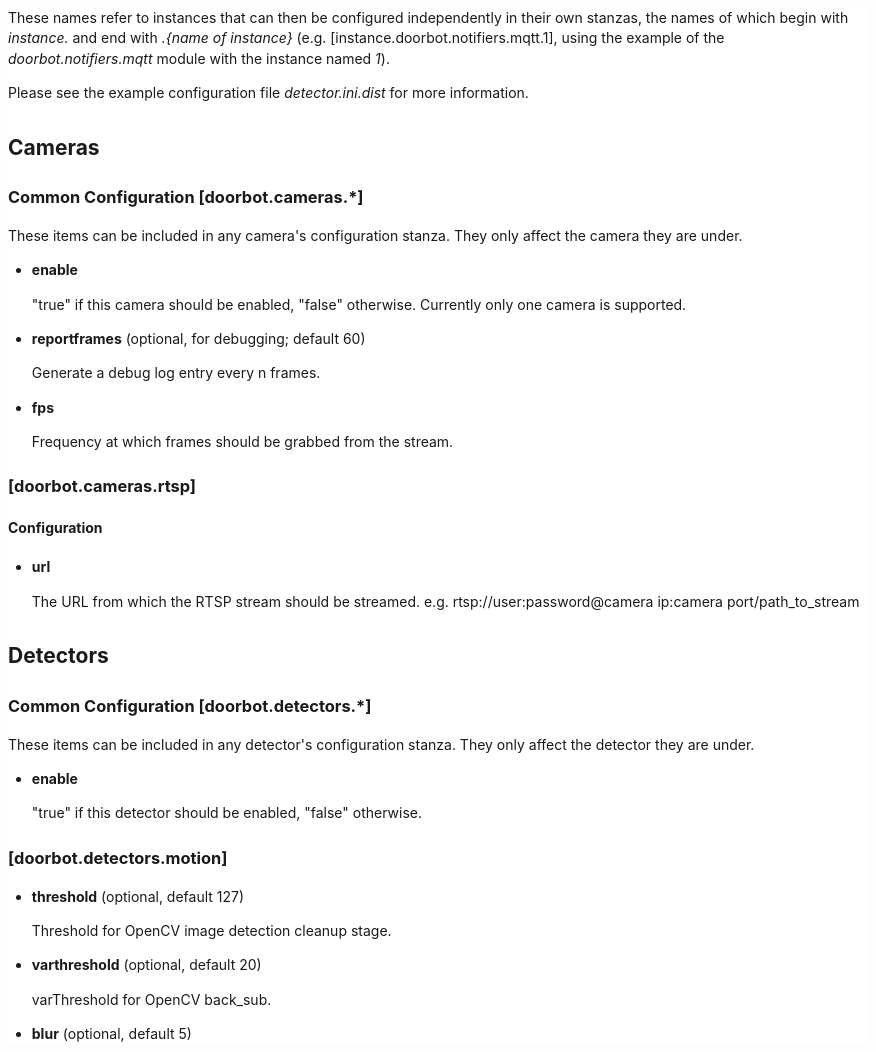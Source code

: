 These names refer to instances that can then be configured independently in their own stanzas, the names of which begin with *instance.* and end with *.{name of instance}* (e.g. \[instance.doorbot.notifiers.mqtt.1\], using the example of the *doorbot.notifiers.mqtt* module with the instance named *1*).

Please see the example configuration file *detector.ini.dist* for more information.

## Cameras

### Common Configuration \[doorbot.cameras.*\]

These items can be included in any camera's configuration stanza. They only affect the camera they are under.

* **enable**

  "true" if this camera should be enabled, "false" otherwise. Currently only one camera is supported.

* **reportframes** (optional, for debugging; default 60)

  Generate a debug log entry every n frames.

* **fps**

  Frequency at which frames should be grabbed from the stream.

### \[doorbot.cameras.rtsp\]

#### Configuration

* **url**

  The URL from which the RTSP stream should be streamed. e.g. rtsp://user:password@camera ip:camera port/path_to_stream

## Detectors

### Common Configuration \[doorbot.detectors.*\]

These items can be included in any detector's configuration stanza. They only affect the detector they are under.

* **enable**

  "true" if this detector should be enabled, "false" otherwise.

### \[doorbot.detectors.motion\]

* **threshold** (optional, default 127)

  Threshold for OpenCV image detection cleanup stage.

* **varthreshold** (optional, default 20)

  varThreshold for OpenCV back_sub.

* **blur** (optional, default 5)

